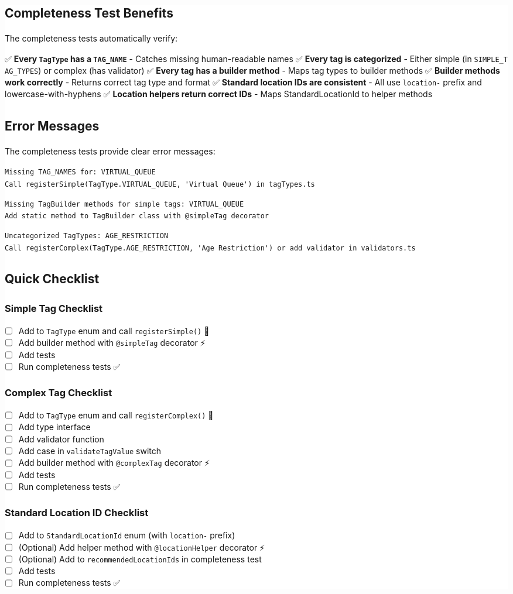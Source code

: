 
## Completeness Test Benefits

The completeness tests automatically verify:

✅ **Every `TagType` has a `TAG_NAME`** - Catches missing human-readable names
✅ **Every tag is categorized** - Either simple (in `SIMPLE_TAG_TYPES`) or complex (has validator)
✅ **Every tag has a builder method** - Maps tag types to builder methods
✅ **Builder methods work correctly** - Returns correct tag type and format
✅ **Standard location IDs are consistent** - All use `location-` prefix and lowercase-with-hyphens
✅ **Location helpers return correct IDs** - Maps StandardLocationId to helper methods

## Error Messages

The completeness tests provide clear error messages:

```
Missing TAG_NAMES for: VIRTUAL_QUEUE
Call registerSimple(TagType.VIRTUAL_QUEUE, 'Virtual Queue') in tagTypes.ts
```

```
Missing TagBuilder methods for simple tags: VIRTUAL_QUEUE
Add static method to TagBuilder class with @simpleTag decorator
```

```
Uncategorized TagTypes: AGE_RESTRICTION
Call registerComplex(TagType.AGE_RESTRICTION, 'Age Restriction') or add validator in validators.ts
```

## Quick Checklist

### Simple Tag Checklist
- [ ] Add to `TagType` enum and call `registerSimple()` 🎯
- [ ] Add builder method with `@simpleTag` decorator ⚡
- [ ] Add tests
- [ ] Run completeness tests ✅

### Complex Tag Checklist
- [ ] Add to `TagType` enum and call `registerComplex()` 🎯
- [ ] Add type interface
- [ ] Add validator function
- [ ] Add case in `validateTagValue` switch
- [ ] Add builder method with `@complexTag` decorator ⚡
- [ ] Add tests
- [ ] Run completeness tests ✅

### Standard Location ID Checklist
- [ ] Add to `StandardLocationId` enum (with `location-` prefix)
- [ ] (Optional) Add helper method with `@locationHelper` decorator ⚡
- [ ] (Optional) Add to `recommendedLocationIds` in completeness test
- [ ] Add tests
- [ ] Run completeness tests ✅

